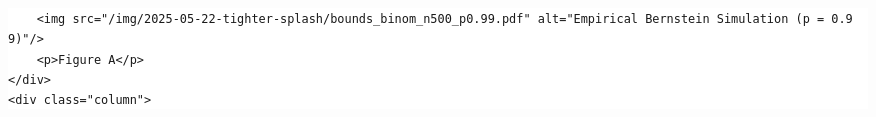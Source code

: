         <img src="/img/2025-05-22-tighter-splash/bounds_binom_n500_p0.99.pdf" alt="Empirical Bernstein Simulation (p = 0.99)"/>
        <p>Figure A</p>
    </div>
    <div class="column">